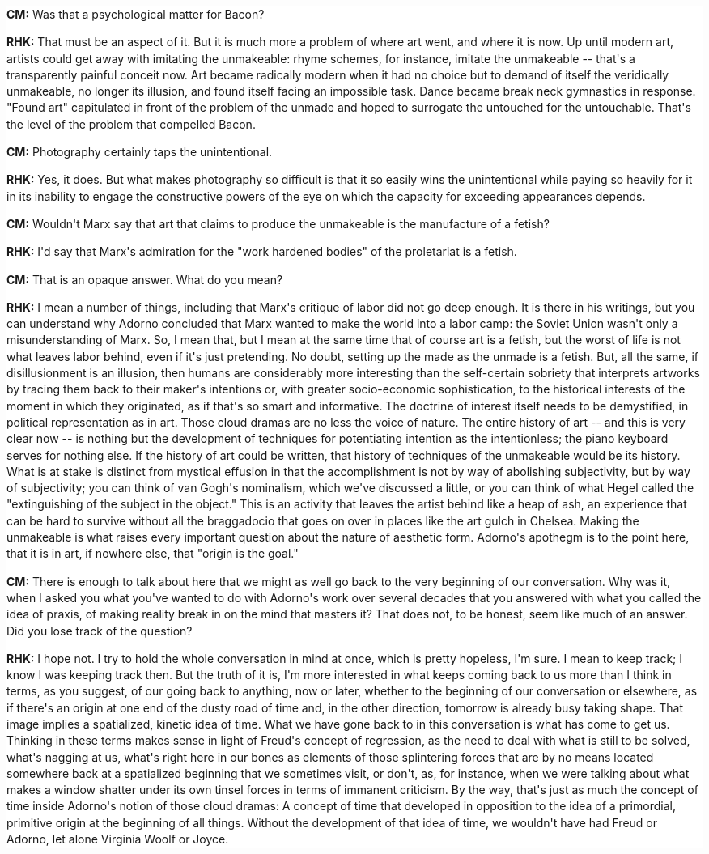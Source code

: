 **CM:** Was that a psychological matter for Bacon?

**RHK:** That must be an aspect of it. But it is much more a problem of where art went, and where it is now. Up until modern art, artists could get away with imitating the unmakeable: rhyme schemes, for instance, imitate the unmakeable -- that's a transparently painful conceit now. Art became radically modern when it had no choice but to demand of itself the veridically unmakeable, no longer its illusion, and found itself facing an impossible task. Dance became break neck gymnastics in response. "Found art" capitulated in front of the problem of the unmade and hoped to surrogate the untouched for the untouchable. That's the level of the problem that compelled Bacon.

**CM:** Photography certainly taps the unintentional.

**RHK:** Yes, it does. But what makes photography so difficult is that it so easily wins the unintentional while paying so heavily for it in its inability to engage the constructive powers of the eye on which the capacity for exceeding appearances depends.

**CM:** Wouldn't Marx say that art that claims to produce the unmakeable is the manufacture of a fetish?

**RHK:** I'd say that Marx's admiration for the "work hardened bodies" of the proletariat is a fetish.

**CM:** That is an opaque answer. What do you mean?

**RHK:** I mean a number of things, including that Marx's critique of labor did not go deep enough. It is there in his writings, but you can understand why Adorno concluded that Marx wanted to make the world into a labor camp: the Soviet Union wasn't only a misunderstanding of Marx. So, I mean that, but I mean at the same time that of course art is a fetish, but the worst of life is not what leaves labor behind, even if it's just pretending. No doubt, setting up the made as the unmade is a fetish. But, all the same, if disillusionment is an illusion, then humans are considerably more interesting than the self-certain sobriety that interprets artworks by tracing them back to their maker's intentions or, with greater socio-economic sophistication, to the historical interests of the moment in which they originated, as if that's so smart and informative. The doctrine of interest itself needs to be demystified, in political representation as in art. Those cloud dramas are no less the voice of nature. The entire history of art -- and this is very clear now -- is nothing but the development of techniques for potentiating intention as the intentionless; the piano keyboard serves for nothing else. If the history of art could be written, that history of techniques of the unmakeable would be its history. What is at stake is distinct from mystical effusion in that the accomplishment is not by way of abolishing subjectivity, but by way of subjectivity; you can think of van Gogh's nominalism, which we've discussed a little, or you can think of what Hegel called the "extinguishing of the subject in the object." This is an activity that leaves the artist behind like a heap of ash, an experience that can be hard to survive without all the braggadocio that goes on over in places like the art gulch in Chelsea. Making the unmakeable is what raises every important question about the nature of aesthetic form. Adorno's apothegm is to the point here, that it is in art, if nowhere else, that "origin is the goal."

**CM:** There is enough to talk about here that we might as well go back to the very beginning of our conversation. Why was it, when I asked you what you've wanted to do with Adorno's work over several decades that you answered with what you called the idea of praxis, of making reality break in on the mind that masters it? That does not, to be honest, seem like much of an answer. Did you lose track of the question?

**RHK:** I hope not. I try to hold the whole conversation in mind at once, which is pretty hopeless, I'm sure. I mean to keep track; I know I was keeping track then. But the truth of it is, I'm more interested in what keeps coming back to us more than I think in terms, as you suggest, of our going back to anything, now or later, whether to the beginning of our conversation or elsewhere, as if there's an origin at one end of the dusty road of time and, in the other direction, tomorrow is already busy taking shape. That image implies a spatialized, kinetic idea of time. What we have gone back to in this conversation is what has come to get us. Thinking in these terms makes sense in light of Freud's concept of regression, as the need to deal with what is still to be solved, what's nagging at us, what's right here in our bones as elements of those splintering forces that are by no means located somewhere back at a spatialized beginning that we sometimes visit, or don't, as, for instance, when we were talking about what makes a window shatter under its own tinsel forces in terms of immanent criticism. By the way, that's just as much the concept of time inside Adorno's notion of those cloud dramas: A concept of time that developed in opposition to the idea of a primordial, primitive origin at the beginning of all things. Without the development of that idea of time, we wouldn't have had Freud or Adorno, let alone Virginia Woolf or Joyce.
